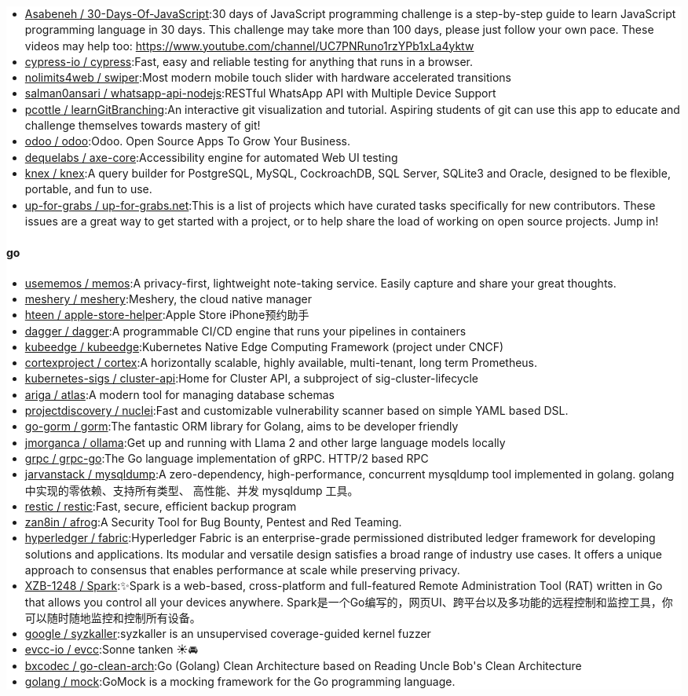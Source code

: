 * [Asabeneh / 30-Days-Of-JavaScript](https://github.com/Asabeneh/30-Days-Of-JavaScript):30 days of JavaScript programming challenge is a step-by-step guide to learn JavaScript programming language in 30 days. This challenge may take more than 100 days, please just follow your own pace. These videos may help too: https://www.youtube.com/channel/UC7PNRuno1rzYPb1xLa4yktw
* [cypress-io / cypress](https://github.com/cypress-io/cypress):Fast, easy and reliable testing for anything that runs in a browser.
* [nolimits4web / swiper](https://github.com/nolimits4web/swiper):Most modern mobile touch slider with hardware accelerated transitions
* [salman0ansari / whatsapp-api-nodejs](https://github.com/salman0ansari/whatsapp-api-nodejs):RESTful WhatsApp API with Multiple Device Support
* [pcottle / learnGitBranching](https://github.com/pcottle/learnGitBranching):An interactive git visualization and tutorial. Aspiring students of git can use this app to educate and challenge themselves towards mastery of git!
* [odoo / odoo](https://github.com/odoo/odoo):Odoo. Open Source Apps To Grow Your Business.
* [dequelabs / axe-core](https://github.com/dequelabs/axe-core):Accessibility engine for automated Web UI testing
* [knex / knex](https://github.com/knex/knex):A query builder for PostgreSQL, MySQL, CockroachDB, SQL Server, SQLite3 and Oracle, designed to be flexible, portable, and fun to use.
* [up-for-grabs / up-for-grabs.net](https://github.com/up-for-grabs/up-for-grabs.net):This is a list of projects which have curated tasks specifically for new contributors. These issues are a great way to get started with a project, or to help share the load of working on open source projects. Jump in!

#### go
* [usememos / memos](https://github.com/usememos/memos):A privacy-first, lightweight note-taking service. Easily capture and share your great thoughts.
* [meshery / meshery](https://github.com/meshery/meshery):Meshery, the cloud native manager
* [hteen / apple-store-helper](https://github.com/hteen/apple-store-helper):Apple Store iPhone预约助手
* [dagger / dagger](https://github.com/dagger/dagger):A programmable CI/CD engine that runs your pipelines in containers
* [kubeedge / kubeedge](https://github.com/kubeedge/kubeedge):Kubernetes Native Edge Computing Framework (project under CNCF)
* [cortexproject / cortex](https://github.com/cortexproject/cortex):A horizontally scalable, highly available, multi-tenant, long term Prometheus.
* [kubernetes-sigs / cluster-api](https://github.com/kubernetes-sigs/cluster-api):Home for Cluster API, a subproject of sig-cluster-lifecycle
* [ariga / atlas](https://github.com/ariga/atlas):A modern tool for managing database schemas
* [projectdiscovery / nuclei](https://github.com/projectdiscovery/nuclei):Fast and customizable vulnerability scanner based on simple YAML based DSL.
* [go-gorm / gorm](https://github.com/go-gorm/gorm):The fantastic ORM library for Golang, aims to be developer friendly
* [jmorganca / ollama](https://github.com/jmorganca/ollama):Get up and running with Llama 2 and other large language models locally
* [grpc / grpc-go](https://github.com/grpc/grpc-go):The Go language implementation of gRPC. HTTP/2 based RPC
* [jarvanstack / mysqldump](https://github.com/jarvanstack/mysqldump):A zero-dependency, high-performance, concurrent mysqldump tool implemented in golang. golang 中实现的零依赖、支持所有类型、 高性能、并发 mysqldump 工具。
* [restic / restic](https://github.com/restic/restic):Fast, secure, efficient backup program
* [zan8in / afrog](https://github.com/zan8in/afrog):A Security Tool for Bug Bounty, Pentest and Red Teaming.
* [hyperledger / fabric](https://github.com/hyperledger/fabric):Hyperledger Fabric is an enterprise-grade permissioned distributed ledger framework for developing solutions and applications. Its modular and versatile design satisfies a broad range of industry use cases. It offers a unique approach to consensus that enables performance at scale while preserving privacy.
* [XZB-1248 / Spark](https://github.com/XZB-1248/Spark):✨Spark is a web-based, cross-platform and full-featured Remote Administration Tool (RAT) written in Go that allows you control all your devices anywhere. Spark是一个Go编写的，网页UI、跨平台以及多功能的远程控制和监控工具，你可以随时随地监控和控制所有设备。
* [google / syzkaller](https://github.com/google/syzkaller):syzkaller is an unsupervised coverage-guided kernel fuzzer
* [evcc-io / evcc](https://github.com/evcc-io/evcc):Sonne tanken ☀️🚘
* [bxcodec / go-clean-arch](https://github.com/bxcodec/go-clean-arch):Go (Golang) Clean Architecture based on Reading Uncle Bob's Clean Architecture
* [golang / mock](https://github.com/golang/mock):GoMock is a mocking framework for the Go programming language.